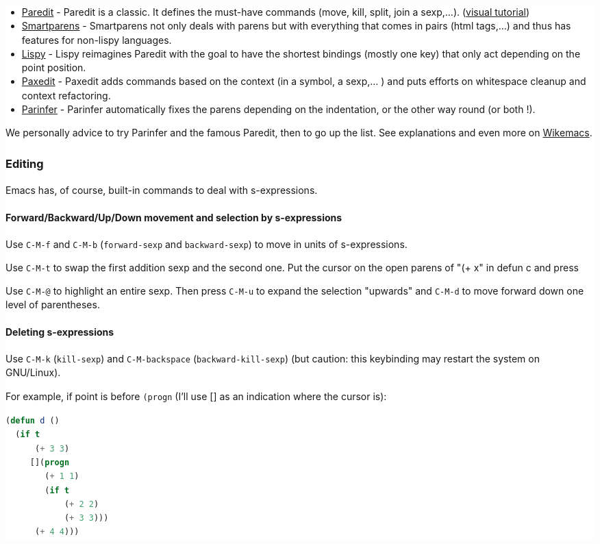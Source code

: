 - [Paredit](https://www.emacswiki.org/emacs/ParEdit) - Paredit is a
  classic. It defines the must-have commands (move, kill, split, join
  a sexp,…).
  ([visual tutorial](http://danmidwood.com/content/2014/11/21/animated-paredit.html))
- [Smartparens](https://github.com/Fuco1/smartparens) - Smartparens
  not only deals with parens but with everything that comes in pairs
  (html tags,…) and thus has features for non-lispy languages.
- [Lispy](https://github.com/abo-abo/lispy) - Lispy reimagines Paredit
  with the goal to have the shortest bindings (mostly one key) that
  only act depending on the point position.
- [Paxedit](https://github.com/promethial/paxedit) - Paxedit adds
  commands based on the context (in a symbol, a sexp,… ) and puts
  efforts on whitespace cleanup and context refactoring.
- [Parinfer](http://shaunlebron.github.io/parinfer/) - Parinfer
  automatically fixes the parens depending on the indentation, or the
  other way round (or both !).

We personally advice to try Parinfer and the famous Paredit, then to
go up the list. See explanations and even more on
[Wikemacs](http://wikemacs.org/wiki/Lisp_editing).


<a name="Slide-10"></a>

### Editing

Emacs has, of course, built-in commands to deal with s-expressions.

#### Forward/Backward/Up/Down movement and selection by s-expressions

Use `C-M-f` and `C-M-b` (`forward-sexp` and `backward-sexp`) to move
in units of s-expressions.

Use `C-M-t` to swap
the first addition sexp and the second one. Put the cursor on the open
parens of "(+ x" in defun c and press

Use `C-M-@` to highlight an entire sexp. Then press `C-M-u` to expand
the selection "upwards" and `C-M-d` to move forward down one level of
parentheses.

#### Deleting s-expressions

Use `C-M-k` (`kill-sexp`) and `C-M-backspace` (`backward-kill-sexp`) (but caution: this keybinding may restart the system on GNU/Linux).

For example, if point is before `(progn` (I’ll use [] as an indication where the cursor is):

~~~lisp
(defun d ()
  (if t
      (+ 3 3)
     [](progn
        (+ 1 1)
        (if t
            (+ 2 2)
            (+ 3 3)))
      (+ 4 4)))
~~~
